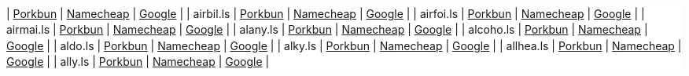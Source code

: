  | [Porkbun](https://porkbun.com/checkout/search?prb=e814663da1&tlds=&idnLanguage=&search=search&q=ainsel.ls
) | [Namecheap](https://www.namecheap.com/domains/registration/results/?domain=ainsel.ls
) | [Google](https://domains.google.com/registrar/search?searchTerm=ainsel.ls
) |
| airbil.ls
 | [Porkbun](https://porkbun.com/checkout/search?prb=e814663da1&tlds=&idnLanguage=&search=search&q=airbil.ls
) | [Namecheap](https://www.namecheap.com/domains/registration/results/?domain=airbil.ls
) | [Google](https://domains.google.com/registrar/search?searchTerm=airbil.ls
) |
| airfoi.ls
 | [Porkbun](https://porkbun.com/checkout/search?prb=e814663da1&tlds=&idnLanguage=&search=search&q=airfoi.ls
) | [Namecheap](https://www.namecheap.com/domains/registration/results/?domain=airfoi.ls
) | [Google](https://domains.google.com/registrar/search?searchTerm=airfoi.ls
) |
| airmai.ls
 | [Porkbun](https://porkbun.com/checkout/search?prb=e814663da1&tlds=&idnLanguage=&search=search&q=airmai.ls
) | [Namecheap](https://www.namecheap.com/domains/registration/results/?domain=airmai.ls
) | [Google](https://domains.google.com/registrar/search?searchTerm=airmai.ls
) |
| alany.ls
 | [Porkbun](https://porkbun.com/checkout/search?prb=e814663da1&tlds=&idnLanguage=&search=search&q=alany.ls
) | [Namecheap](https://www.namecheap.com/domains/registration/results/?domain=alany.ls
) | [Google](https://domains.google.com/registrar/search?searchTerm=alany.ls
) |
| alcoho.ls
 | [Porkbun](https://porkbun.com/checkout/search?prb=e814663da1&tlds=&idnLanguage=&search=search&q=alcoho.ls
) | [Namecheap](https://www.namecheap.com/domains/registration/results/?domain=alcoho.ls
) | [Google](https://domains.google.com/registrar/search?searchTerm=alcoho.ls
) |
| aldo.ls
 | [Porkbun](https://porkbun.com/checkout/search?prb=e814663da1&tlds=&idnLanguage=&search=search&q=aldo.ls
) | [Namecheap](https://www.namecheap.com/domains/registration/results/?domain=aldo.ls
) | [Google](https://domains.google.com/registrar/search?searchTerm=aldo.ls
) |
| alky.ls
 | [Porkbun](https://porkbun.com/checkout/search?prb=e814663da1&tlds=&idnLanguage=&search=search&q=alky.ls
) | [Namecheap](https://www.namecheap.com/domains/registration/results/?domain=alky.ls
) | [Google](https://domains.google.com/registrar/search?searchTerm=alky.ls
) |
| allhea.ls
 | [Porkbun](https://porkbun.com/checkout/search?prb=e814663da1&tlds=&idnLanguage=&search=search&q=allhea.ls
) | [Namecheap](https://www.namecheap.com/domains/registration/results/?domain=allhea.ls
) | [Google](https://domains.google.com/registrar/search?searchTerm=allhea.ls
) |
| ally.ls
 | [Porkbun](https://porkbun.com/checkout/search?prb=e814663da1&tlds=&idnLanguage=&search=search&q=ally.ls
) | [Namecheap](https://www.namecheap.com/domains/registration/results/?domain=ally.ls
) | [Google](https://domains.google.com/registrar/search?searchTerm=ally.ls
) |